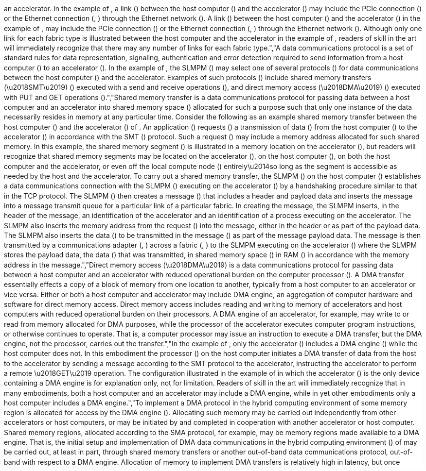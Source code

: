 an accelerator. In the example of , a link () between the host computer () and the accelerator () may include the PCIe connection () or the Ethernet connection (, ) through the Ethernet network (). A link () between the host computer () and the accelerator () in the example of , may include the PCIe connection () or the Ethernet connection (, ) through the Ethernet network (). Although only one link for each fabric type is illustrated between the host computer and the accelerator in the example of , readers of skill in the art will immediately recognize that there may any number of links for each fabric type.","A data communications protocol is a set of standard rules for data representation, signaling, authentication and error detection required to send information from a host computer () to an accelerator (). In the example of , the SLMPM () may select one of several protocols () for data communications between the host computer () and the accelerator. Examples of such protocols () include shared memory transfers (\u2018SMT\u2019) () executed with a send and receive operations (), and direct memory access (\u2018DMA\u2019) () executed with PUT and GET operations ().","Shared memory transfer is a data communications protocol for passing data between a host computer and an accelerator into shared memory space () allocated for such a purpose such that only one instance of the data necessarily resides in memory at any particular time. Consider the following as an example shared memory transfer between the host computer () and the accelerator () of . An application () requests () a transmission of data () from the host computer () to the accelerator () in accordance with the SMT () protocol. Such a request () may include a memory address allocated for such shared memory. In this example, the shared memory segment () is illustrated in a memory location on the accelerator (), but readers will recognize that shared memory segments may be located on the accelerator (), on the host computer (), on both the host computer and the accelerator, or even off the local compute node () entirely\u2014so long as the segment is accessible as needed by the host and the accelerator. To carry out a shared memory transfer, the SLMPM () on the host computer () establishes a data communications connection with the SLMPM () executing on the accelerator () by a handshaking procedure similar to that in the TCP protocol. The SLMPM () then creates a message () that includes a header and payload data and inserts the message into a message transmit queue for a particular link of a particular fabric. In creating the message, the SLMPM inserts, in the header of the message, an identification of the accelerator and an identification of a process executing on the accelerator. The SLMPM also inserts the memory address from the request () into the message, either in the header or as part of the payload data. The SLMPM also inserts the data () to be transmitted in the message () as part of the message payload data. The message is then transmitted by a communications adapter (, ) across a fabric (, ) to the SLMPM executing on the accelerator () where the SLMPM stores the payload data, the data () that was transmitted, in shared memory space () in RAM () in accordance with the memory address in the message.","Direct memory access (\u2018DMA\u2019) is a data communications protocol for passing data between a host computer and an accelerator with reduced operational burden on the computer processor (). A DMA transfer essentially effects a copy of a block of memory from one location to another, typically from a host computer to an accelerator or vice versa. Either or both a host computer and accelerator may include DMA engine, an aggregation of computer hardware and software for direct memory access. Direct memory access includes reading and writing to memory of accelerators and host computers with reduced operational burden on their processors. A DMA engine of an accelerator, for example, may write to or read from memory allocated for DMA purposes, while the processor of the accelerator executes computer program instructions, or otherwise continues to operate. That is, a computer processor may issue an instruction to execute a DMA transfer, but the DMA engine, not the processor, carries out the transfer.","In the example of , only the accelerator () includes a DMA engine () while the host computer does not. In this embodiment the processor () on the host computer initiates a DMA transfer of data from the host to the accelerator by sending a message according to the SMT protocol to the accelerator, instructing the accelerator to perform a remote \u2018GET\u2019 operation. The configuration illustrated in the example of  in which the accelerator () is the only device containing a DMA engine is for explanation only, not for limitation. Readers of skill in the art will immediately recognize that in many embodiments, both a host computer and an accelerator may include a DMA engine, while in yet other embodiments only a host computer includes a DMA engine.","To implement a DMA protocol in the hybrid computing environment of  some memory region is allocated for access by the DMA engine (). Allocating such memory may be carried out independently from other accelerators or host computers, or may be initiated by and completed in cooperation with another accelerator or host computer. Shared memory regions, allocated according to the SMA protocol, for example, may be memory regions made available to a DMA engine. That is, the initial setup and implementation of DMA data communications in the hybrid computing environment () of  may be carried out, at least in part, through shared memory transfers or another out-of-band data communications protocol, out-of-band with respect to a DMA engine. Allocation of memory to implement DMA transfers is relatively high in latency, but once